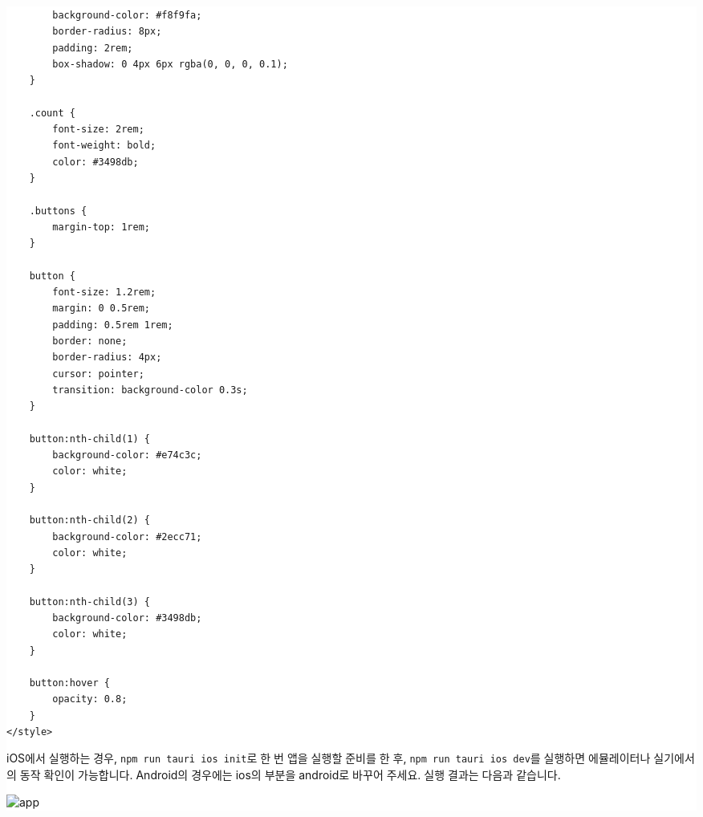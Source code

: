 ```svelte
        background-color: #f8f9fa;
        border-radius: 8px;
        padding: 2rem;
        box-shadow: 0 4px 6px rgba(0, 0, 0, 0.1);
    }

    .count {
        font-size: 2rem;
        font-weight: bold;
        color: #3498db;
    }

    .buttons {
        margin-top: 1rem;
    }

    button {
        font-size: 1.2rem;
        margin: 0 0.5rem;
        padding: 0.5rem 1rem;
        border: none;
        border-radius: 4px;
        cursor: pointer;
        transition: background-color 0.3s;
    }

    button:nth-child(1) {
        background-color: #e74c3c;
        color: white;
    }

    button:nth-child(2) {
        background-color: #2ecc71;
        color: white;
    }

    button:nth-child(3) {
        background-color: #3498db;
        color: white;
    }

    button:hover {
        opacity: 0.8;
    }
</style>
```

iOS에서 실행하는 경우, `npm run tauri ios init`로 한 번 앱을 실행할 준비를 한 후, `npm run tauri ios dev`를 실행하면 에뮬레이터나 실기에서의 동작 확인이 가능합니다. Android의 경우에는 ios의 부분을 android로 바꾸어 주세요. 실행 결과는 다음과 같습니다.

![app](https://pub-21c8df4785a6478092d6eb23a55a5c42.r2.dev/img/article/tauri2.0_rc_practice/tauri_counter.webp)
